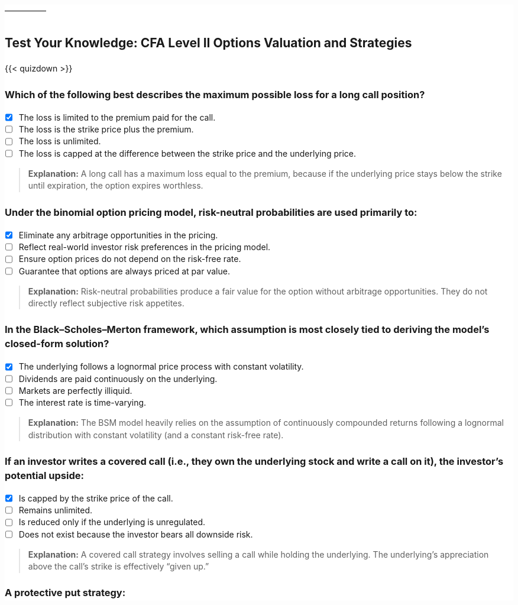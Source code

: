 ––––––––––

## Test Your Knowledge: CFA Level II Options Valuation and Strategies

{{< quizdown >}}

### Which of the following best describes the maximum possible loss for a long call position?

- [x] The loss is limited to the premium paid for the call.
- [ ] The loss is the strike price plus the premium.
- [ ] The loss is unlimited.
- [ ] The loss is capped at the difference between the strike price and the underlying price.

> **Explanation:** A long call has a maximum loss equal to the premium, because if the underlying price stays below the strike until expiration, the option expires worthless.

### Under the binomial option pricing model, risk-neutral probabilities are used primarily to:

- [x] Eliminate any arbitrage opportunities in the pricing.
- [ ] Reflect real-world investor risk preferences in the pricing model.
- [ ] Ensure option prices do not depend on the risk-free rate.
- [ ] Guarantee that options are always priced at par value.

> **Explanation:** Risk-neutral probabilities produce a fair value for the option without arbitrage opportunities. They do not directly reflect subjective risk appetites.

### In the Black–Scholes–Merton framework, which assumption is most closely tied to deriving the model’s closed-form solution?

- [x] The underlying follows a lognormal price process with constant volatility.
- [ ] Dividends are paid continuously on the underlying.
- [ ] Markets are perfectly illiquid.
- [ ] The interest rate is time-varying.

> **Explanation:** The BSM model heavily relies on the assumption of continuously compounded returns following a lognormal distribution with constant volatility (and a constant risk-free rate).

### If an investor writes a covered call (i.e., they own the underlying stock and write a call on it), the investor’s potential upside:

- [x] Is capped by the strike price of the call.
- [ ] Remains unlimited.
- [ ] Is reduced only if the underlying is unregulated.
- [ ] Does not exist because the investor bears all downside risk.

> **Explanation:** A covered call strategy involves selling a call while holding the underlying. The underlying’s appreciation above the call’s strike is effectively “given up.”

### A protective put strategy:
